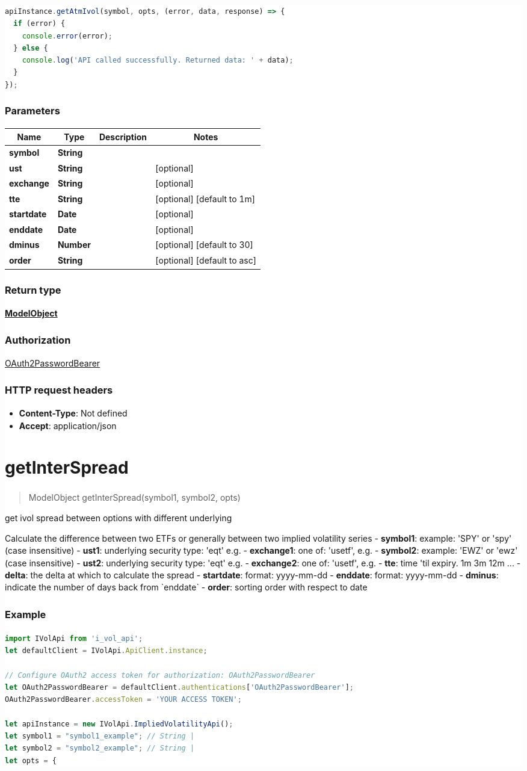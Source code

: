 ```javascript
apiInstance.getAtmIvol(symbol, opts, (error, data, response) => {
  if (error) {
    console.error(error);
  } else {
    console.log('API called successfully. Returned data: ' + data);
  }
});
```

### Parameters

Name | Type | Description  | Notes
------------- | ------------- | ------------- | -------------
 **symbol** | **String**|  | 
 **ust** | **String**|  | [optional] 
 **exchange** | **String**|  | [optional] 
 **tte** | **String**|  | [optional] [default to 1m]
 **startdate** | **Date**|  | [optional] 
 **enddate** | **Date**|  | [optional] 
 **dminus** | **Number**|  | [optional] [default to 30]
 **order** | **String**|  | [optional] [default to asc]

### Return type

[**ModelObject**](ModelObject.md)

### Authorization

[OAuth2PasswordBearer](../README.md#OAuth2PasswordBearer)

### HTTP request headers

 - **Content-Type**: Not defined
 - **Accept**: application/json

<a name="getInterSpread"></a>
# **getInterSpread**
> ModelObject getInterSpread(symbol1, symbol2, opts)

get ivol spread between options with different underlying

Calculate the difference between two ETFs or generally between two implied volatility series  - **symbol1**: example: &#x27;SPY&#x27; or &#x27;spy&#x27; (case insensitive) - **ust1**: underlying security type: &#x27;eqt&#x27; e.g. - **exchange1**: one of: &#x27;usetf&#x27;, e.g. - **symbol2**: example: &#x27;EWZ&#x27; or &#x27;ewz&#x27; (case insensitive) - **ust2**: underlying security type: &#x27;eqt&#x27; e.g. - **exchange2**: one of: &#x27;usetf&#x27;, e.g. - **tte**: time &#x27;til expiry. 1m 3m 12m ... - **delta**: the delta at which to calculate the spread - **startdate**: format: yyyy-mm-dd - **enddate**: format: yyyy-mm-dd - **dminus**: indicate the number of days back from &#x60;enddate&#x60; - **order**:  sorting order with respect to date

### Example
```javascript
import IVolApi from 'i_vol_api';
let defaultClient = IVolApi.ApiClient.instance;

// Configure OAuth2 access token for authorization: OAuth2PasswordBearer
let OAuth2PasswordBearer = defaultClient.authentications['OAuth2PasswordBearer'];
OAuth2PasswordBearer.accessToken = 'YOUR ACCESS TOKEN';

let apiInstance = new IVolApi.ImpliedVolatilityApi();
let symbol1 = "symbol1_example"; // String | 
let symbol2 = "symbol2_example"; // String | 
let opts = { 
```